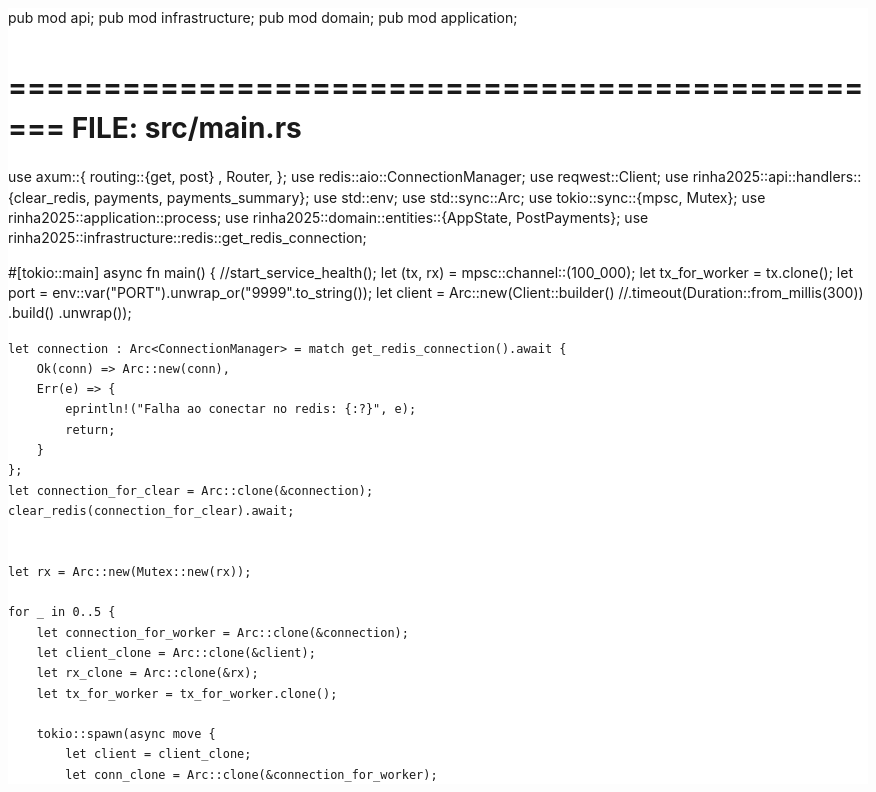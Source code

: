 pub mod api;
pub mod infrastructure;
pub mod domain;
pub mod application;



================================================
FILE: src/main.rs
================================================
use axum::{
    routing::{get, post}
    , Router,
};
use redis::aio::ConnectionManager;
use reqwest::Client;
use rinha2025::api::handlers::{clear_redis, payments, payments_summary};
use std::env;
use std::sync::Arc;
use tokio::sync::{mpsc, Mutex};
use rinha2025::application::process;
use rinha2025::domain::entities::{AppState, PostPayments};
use rinha2025::infrastructure::redis::get_redis_connection;

#[tokio::main]
async fn main() {
    //start_service_health();
    let (tx, rx) = mpsc::channel::<PostPayments>(100_000);
    let tx_for_worker = tx.clone();
    let port = env::var("PORT").unwrap_or("9999".to_string());
    let client = Arc::new(Client::builder()
        //.timeout(Duration::from_millis(300))
        .build()
        .unwrap());

    let connection : Arc<ConnectionManager> = match get_redis_connection().await {
        Ok(conn) => Arc::new(conn),
        Err(e) => {
            eprintln!("Falha ao conectar no redis: {:?}", e);
            return;
        }
    };
    let connection_for_clear = Arc::clone(&connection);
    clear_redis(connection_for_clear).await;


    let rx = Arc::new(Mutex::new(rx));

    for _ in 0..5 {
        let connection_for_worker = Arc::clone(&connection);
        let client_clone = Arc::clone(&client);
        let rx_clone = Arc::clone(&rx);
        let tx_for_worker = tx_for_worker.clone();

        tokio::spawn(async move {
            let client = client_clone;
            let conn_clone = Arc::clone(&connection_for_worker);
